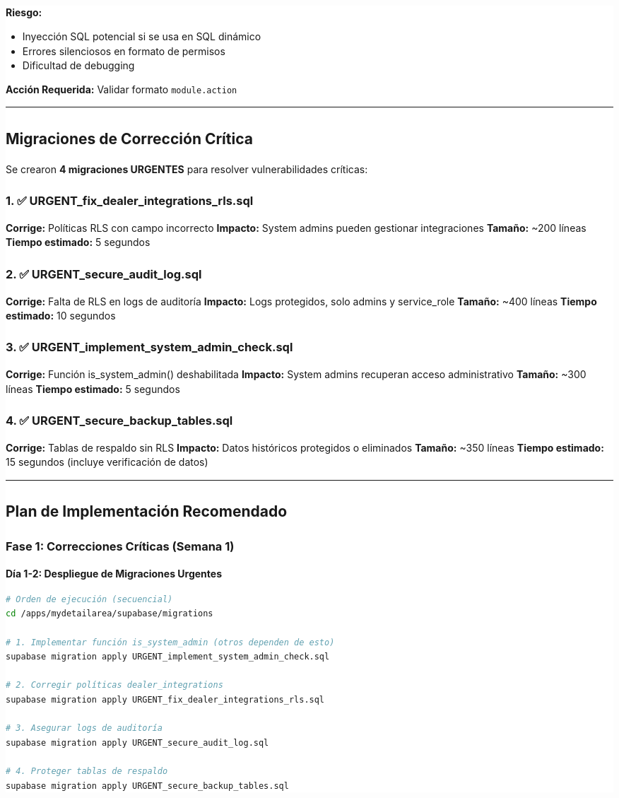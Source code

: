 **Riesgo:**
- Inyección SQL potencial si se usa en SQL dinámico
- Errores silenciosos en formato de permisos
- Dificultad de debugging

**Acción Requerida:** Validar formato `module.action`

---

## Migraciones de Corrección Crítica

Se crearon **4 migraciones URGENTES** para resolver vulnerabilidades críticas:

### 1. ✅ URGENT_fix_dealer_integrations_rls.sql
**Corrige:** Políticas RLS con campo incorrecto
**Impacto:** System admins pueden gestionar integraciones
**Tamaño:** ~200 líneas
**Tiempo estimado:** 5 segundos

### 2. ✅ URGENT_secure_audit_log.sql
**Corrige:** Falta de RLS en logs de auditoría
**Impacto:** Logs protegidos, solo admins y service_role
**Tamaño:** ~400 líneas
**Tiempo estimado:** 10 segundos

### 3. ✅ URGENT_implement_system_admin_check.sql
**Corrige:** Función is_system_admin() deshabilitada
**Impacto:** System admins recuperan acceso administrativo
**Tamaño:** ~300 líneas
**Tiempo estimado:** 5 segundos

### 4. ✅ URGENT_secure_backup_tables.sql
**Corrige:** Tablas de respaldo sin RLS
**Impacto:** Datos históricos protegidos o eliminados
**Tamaño:** ~350 líneas
**Tiempo estimado:** 15 segundos (incluye verificación de datos)

---

## Plan de Implementación Recomendado

### Fase 1: Correcciones Críticas (Semana 1)

**Día 1-2: Despliegue de Migraciones Urgentes**
```bash
# Orden de ejecución (secuencial)
cd /apps/mydetailarea/supabase/migrations

# 1. Implementar función is_system_admin (otros dependen de esto)
supabase migration apply URGENT_implement_system_admin_check.sql

# 2. Corregir políticas dealer_integrations
supabase migration apply URGENT_fix_dealer_integrations_rls.sql

# 3. Asegurar logs de auditoría
supabase migration apply URGENT_secure_audit_log.sql

# 4. Proteger tablas de respaldo
supabase migration apply URGENT_secure_backup_tables.sql
```
